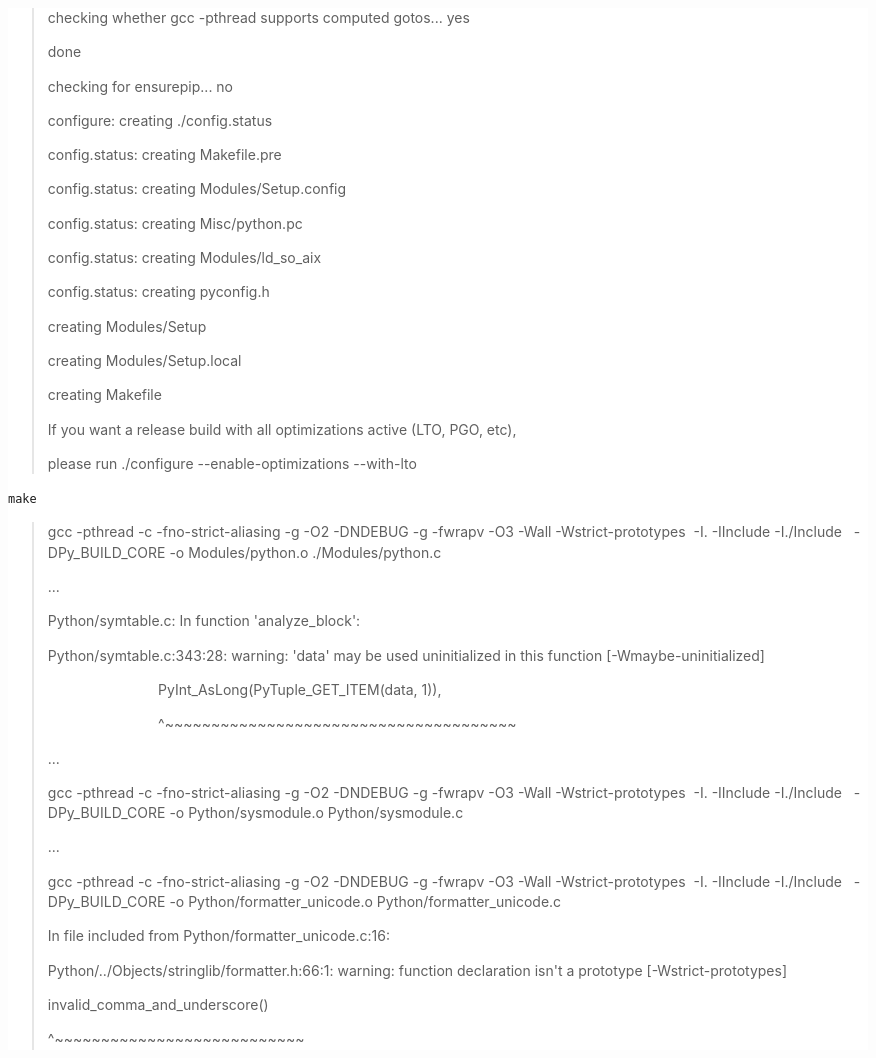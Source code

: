 > checking whether gcc -pthread supports computed gotos... yes
>
> done
>
> checking for ensurepip... no
>
> configure: creating ./config.status
>
> config.status: creating Makefile.pre
>
> config.status: creating Modules/Setup.config
>
> config.status: creating Misc/python.pc
>
> config.status: creating Modules/ld_so_aix
>
> config.status: creating pyconfig.h
>
> creating Modules/Setup
>
> creating Modules/Setup.local
>
> creating Makefile
>
> If you want a release build with all optimizations active (LTO, PGO, etc),
>
> please run ./configure --enable-optimizations --with-lto
>

```shell
make
```
> gcc -pthread -c -fno-strict-aliasing -g -O2 -DNDEBUG -g -fwrapv -O3 -Wall -Wstrict-prototypes  -I. -IInclude -I./Include   -DPy_BUILD_CORE -o Modules/python.o ./Modules/python.c
>
> ...
>
> Python/symtable.c: In function 'analyze_block':
>
> Python/symtable.c:343:28: warning: 'data' may be used uninitialized in this function [-Wmaybe-uninitialized]
>
>                             PyInt_AsLong(PyTuple_GET_ITEM(data, 1)),
>
>                             ^~~~~~~~~~~~~~~~~~~~~~~~~~~~~~~~~~~~~~~
>
> ...
>
> gcc -pthread -c -fno-strict-aliasing -g -O2 -DNDEBUG -g -fwrapv -O3 -Wall -Wstrict-prototypes  -I. -IInclude -I./Include   -DPy_BUILD_CORE -o Python/sysmodule.o Python/sysmodule.c
>
> ...
>
> gcc -pthread -c -fno-strict-aliasing -g -O2 -DNDEBUG -g -fwrapv -O3 -Wall -Wstrict-prototypes  -I. -IInclude -I./Include   -DPy_BUILD_CORE -o Python/formatter_unicode.o Python/formatter_unicode.c
>
> In file included from Python/formatter_unicode.c:16:
>
> Python/../Objects/stringlib/formatter.h:66:1: warning: function declaration isn't a prototype [-Wstrict-prototypes]
>
> invalid_comma_and_underscore()
>
> ^~~~~~~~~~~~~~~~~~~~~~~~~~~~